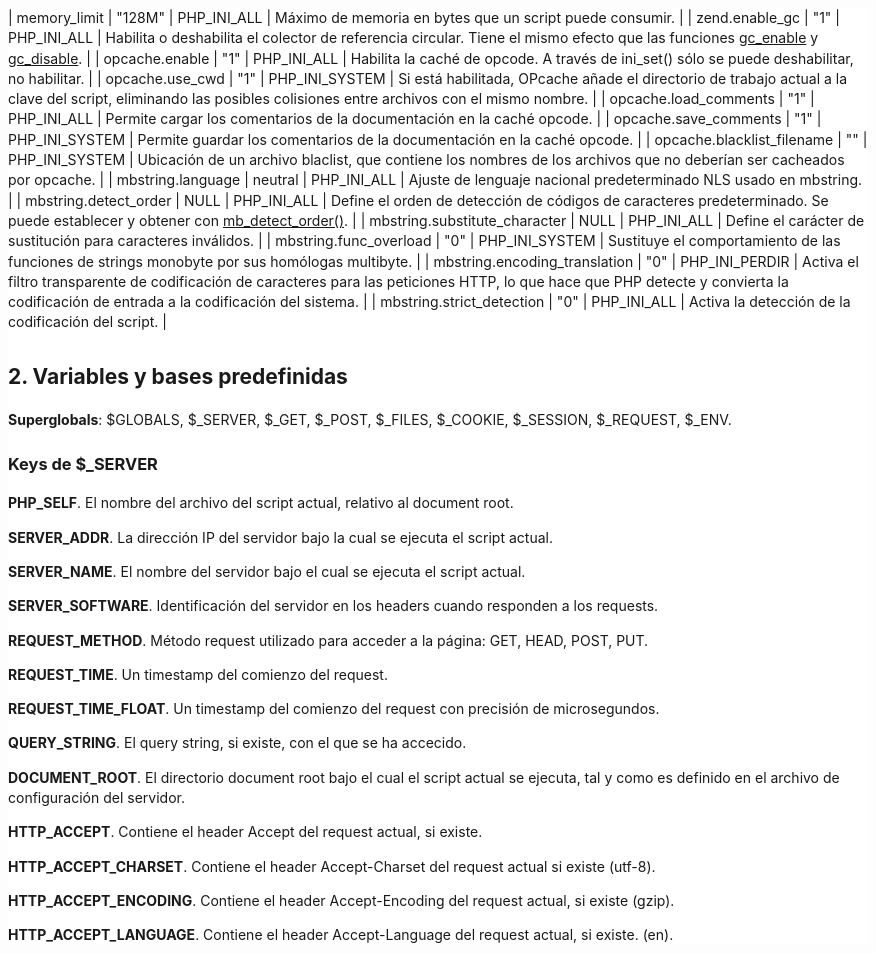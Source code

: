 | memory_limit | "128M" | PHP_INI_ALL | Máximo de memoria en bytes que un script puede consumir. |
| zend.enable_gc | "1" | PHP_INI_ALL | Habilita o deshabilita el colector de referencia circular. Tiene el mismo efecto que las funciones [gc_enable](http://php.net/manual/es/function.gc-enable.php) y [gc_disable](http://php.net/manual/es/function.gc-disable.php). |
| opcache.enable | "1" | PHP_INI_ALL | Habilita la caché de opcode. A través de ini_set() sólo se puede deshabilitar, no habilitar. |
| opcache.use_cwd | "1" | PHP_INI_SYSTEM | Si está habilitada, OPcache añade el directorio de trabajo actual a la clave del script, eliminando las posibles colisiones entre archivos con el mismo nombre. |
| opcache.load_comments | "1" | PHP_INI_ALL | Permite cargar los comentarios de la documentación en la caché opcode. |
| opcache.save_comments | "1" | PHP_INI_SYSTEM | Permite guardar los comentarios de la documentación en la caché opcode. |
| opcache.blacklist_filename | "" | PHP_INI_SYSTEM | Ubicación de un archivo blaclist, que contiene los nombres de los archivos que no deberían ser cacheados por opcache. |
| mbstring.language | neutral | PHP_INI_ALL | Ajuste de lenguaje nacional predeterminado NLS usado en mbstring. |
| mbstring.detect_order | NULL | PHP_INI_ALL | Define el orden de detección de códigos de caracteres predeterminado. Se puede establecer y obtener con [mb_detect_order()](http://php.net/manual/es/function.mb-detect-order.php). |
| mbstring.substitute_character | NULL | PHP_INI_ALL | Define el carácter de sustitución para caracteres inválidos. |
| mbstring.func_overload | "0" | PHP_INI_SYSTEM | Sustituye el comportamiento de las funciones de strings monobyte por sus homólogas multibyte. |
| mbstring.encoding_translation | "0" | PHP_INI_PERDIR | Activa el filtro transparente de codificación de caracteres para las peticiones HTTP, lo que hace que PHP detecte y convierta la codificación de entrada a la codificación del sistema. |
| mbstring.strict_detection | "0" | PHP_INI_ALL | Activa la detección de la codificación del script. |

## 2\. Variables y bases predefinidas

**Superglobals**: $GLOBALS, $_SERVER, $_GET, $_POST, $_FILES, $_COOKIE, $_SESSION, $_REQUEST, $_ENV.

### Keys de $_SERVER

**PHP_SELF**. El nombre del archivo del script actual, relativo al document root.

**SERVER_ADDR**. La dirección IP del servidor bajo la cual se ejecuta el script actual.

**SERVER_NAME**. El nombre del servidor bajo el cual se ejecuta el script actual.

**SERVER_SOFTWARE**. Identificación del servidor en los headers cuando responden a los requests.

**REQUEST_METHOD**. Método request utilizado para acceder a la página: GET, HEAD, POST, PUT.

**REQUEST_TIME**. Un timestamp del comienzo del request.

**REQUEST_TIME_FLOAT**. Un timestamp del comienzo del request con precisión de microsegundos.

**QUERY_STRING**. El query string, si existe, con el que se ha accecido.

**DOCUMENT_ROOT**. El directorio document root bajo el cual el script actual se ejecuta, tal y como es definido en el archivo de configuración del servidor.

**HTTP_ACCEPT**. Contiene el header Accept del request actual, si existe.

**HTTP_ACCEPT_CHARSET**. Contiene el header Accept-Charset del request actual si existe (utf-8).

**HTTP_ACCEPT_ENCODING**. Contiene el header Accept-Encoding del request actual, si existe (gzip).

**HTTP_ACCEPT_LANGUAGE**. Contiene el header Accept-Language del request actual, si existe. (en).
